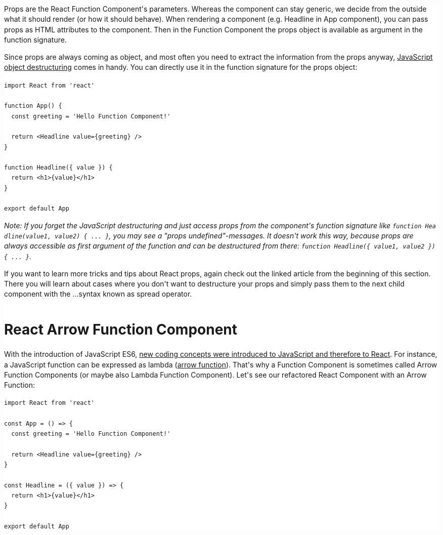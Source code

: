Props are the React Function Component's parameters. Whereas the component can stay generic, we decide from the outside what it should render (or how it should behave). When rendering a component (e.g. Headline in App component), you can pass props as HTML attributes to the component. Then in the Function Component the props object is available as argument in the function signature.

Since props are always coming as object, and most often you need to extract the information from the props anyway, [JavaScript object destructuring](https://developer.mozilla.org/en-US/docs/Web/JavaScript/Reference/Operators/Destructuring_assignment#Object_destructuring) comes in handy. You can directly use it in the function signature for the props object:

```javascript{9,10}
import React from 'react'

function App() {
  const greeting = 'Hello Function Component!'

  return <Headline value={greeting} />
}

function Headline({ value }) {
  return <h1>{value}</h1>
}

export default App
```

_Note: If you forget the JavaScript destructuring and just access props from the component's function signature like `function Headline(value1, value2) { ... }`, you may see a "props undefined"-messages. It doesn't work this way, because props are always accessible as first argument of the function and can be destructured from there: `function Headline({ value1, value2 }) { ... }`._

If you want to learn more tricks and tips about React props, again check out the linked article from the beginning of this section. There you will learn about cases where you don't want to destructure your props and simply pass them to the next child component with the ...syntax known as spread operator.

# React Arrow Function Component

With the introduction of JavaScript ES6, [new coding concepts were introduced to JavaScript and therefore to React](/javascript-fundamentals-react-requirements/). For instance, a JavaScript function can be expressed as lambda ([arrow function](https://developer.mozilla.org/en/docs/Web/JavaScript/Reference/Functions/Arrow_functions)). That's why a Function Component is sometimes called Arrow Function Components (or maybe also Lambda Function Component). Let's see our refactored React Component with an Arrow Function:

```javascript{3,9}
import React from 'react'

const App = () => {
  const greeting = 'Hello Function Component!'

  return <Headline value={greeting} />
}

const Headline = ({ value }) => {
  return <h1>{value}</h1>
}

export default App
```
